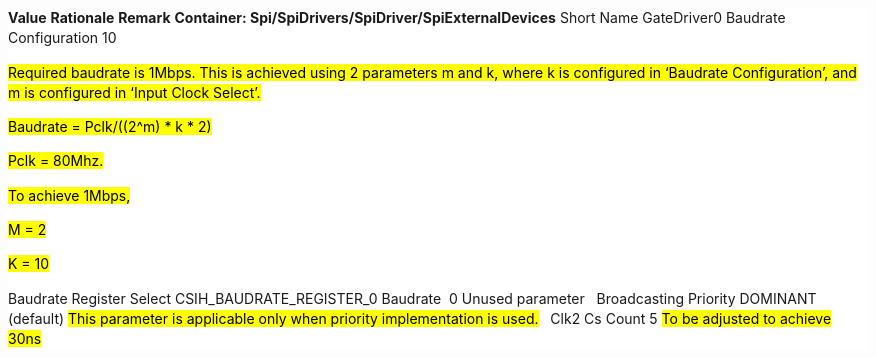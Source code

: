 <td><strong>Value</strong></td>
<td><strong>Rationale</strong></td>
<td><strong>Remark</strong></td>
</tr>
<tr class="even">
<td></td>
<td></td>
<td></td>
<td></td>
</tr>
<tr class="odd">
<td><strong>Container:
Spi/SpiDrivers/SpiDriver/SpiExternalDevices</strong></td>
<td colspan="3"><mark></mark></td>
</tr>
<tr class="even">
<td><mark></mark></td>
<td></td>
<td></td>
<td><mark></mark></td>
</tr>
<tr class="odd">
<td>Short Name</td>
<td>GateDriver0</td>
<td><mark></mark></td>
<td><mark></mark></td>
</tr>
<tr class="even">
<td>Baudrate Configuration</td>
<td>10</td>
<td><p><mark>Required baudrate is 1Mbps. This is achieved using 2
parameters m and k, where k is configured in ‘Baudrate Configuration’,
and m is configured in ‘Input Clock Select’.</mark></p>
<p><mark>Baudrate = Pclk/((2^m) * k * 2)</mark></p>
<p><mark></mark></p>
<p><mark>Pclk = 80Mhz.</mark></p>
<p><mark>To achieve 1Mbps,</mark></p>
<p><mark>M = 2</mark></p>
<p><mark>K = 10</mark></p></td>
<td><mark></mark></td>
</tr>
<tr class="odd">
<td>Baudrate Register Select</td>
<td>CSIH_BAUDRATE_REGISTER_0</td>
<td><mark></mark></td>
<td></td>
</tr>
<tr class="even">
<td>Baudrate</td>
<td> 0</td>
<td>Unused parameter</td>
<td> </td>
</tr>
<tr class="odd">
<td>Broadcasting Priority</td>
<td>DOMINANT (default)</td>
<td><mark>This parameter is applicable only when priority implementation
is used.</mark></td>
<td> </td>
</tr>
<tr class="even">
<td>Clk2 Cs Count</td>
<td>5</td>
<td><mark>To be adjusted to achieve 30ns</mark></td>